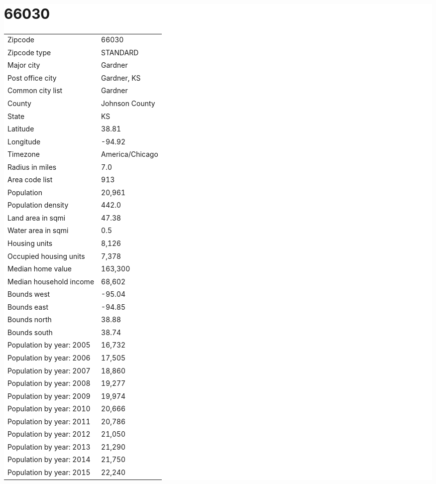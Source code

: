 66030
=====
|||
|--|--|
|Zipcode|66030|
|Zipcode type|STANDARD|
|Major city|Gardner|
|Post office city|Gardner, KS|
|Common city list|Gardner|
|County|Johnson County|
|State|KS|
|Latitude|38.81|
|Longitude|-94.92|
|Timezone|America/Chicago|
|Radius in miles|7.0|
|Area code list|913|
|Population|20,961|
|Population density|442.0|
|Land area in sqmi|47.38|
|Water area in sqmi|0.5|
|Housing units|8,126|
|Occupied housing units|7,378|
|Median home value|163,300|
|Median household income|68,602|
|Bounds west|-95.04|
|Bounds east|-94.85|
|Bounds north|38.88|
|Bounds south|38.74|
|Population by year: 2005|16,732|
|Population by year: 2006|17,505|
|Population by year: 2007|18,860|
|Population by year: 2008|19,277|
|Population by year: 2009|19,974|
|Population by year: 2010|20,666|
|Population by year: 2011|20,786|
|Population by year: 2012|21,050|
|Population by year: 2013|21,290|
|Population by year: 2014|21,750|
|Population by year: 2015|22,240|